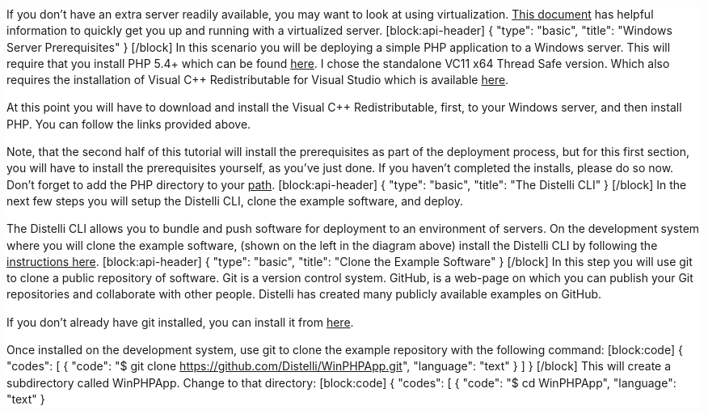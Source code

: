 If you don’t have an extra server readily available, you may want to look at using virtualization. [This document](doc:building-virtual-servers) has helpful information to quickly get you up and running with a virtualized server.
[block:api-header]
{
  "type": "basic",
  "title": "Windows Server Prerequisites"
}
[/block]
In this scenario you will be deploying a simple PHP application to a Windows server. This will require that you install PHP 5.4+ which can be found [here](http://windows.php.net/download/). I chose the standalone VC11 x64 Thread Safe version. Which also requires the installation of Visual C++ Redistributable for Visual Studio which is available [here](http://windows.php.net/download/).

At this point you will have to download and install the Visual C++ Redistributable, first, to your Windows server, and then install PHP. You can follow the links provided above.

Note, that the second half of this tutorial will install the prerequisites as part of the deployment process, but for this first section, you will have to install the prerequisites yourself, as you’ve just done. If you haven’t completed the installs, please do so now. Don’t forget to add the PHP directory to your [path](http://windowsitpro.com/systems-management/how-can-i-add-new-folder-my-system-path).
[block:api-header]
{
  "type": "basic",
  "title": "The Distelli CLI"
}
[/block]
In the next few steps you will setup the Distelli CLI, clone the example software, and deploy. 

The Distelli CLI allows you to bundle and push software for deployment to an environment of servers. On the development system where you will clone the example software, (shown on the left in the diagram above) install the Distelli CLI by following the [instructions here](doc:installing-the-cli).
[block:api-header]
{
  "type": "basic",
  "title": "Clone the Example Software"
}
[/block]
In this step you will use git to clone a public repository of software. Git is a version control system. GitHub, is a web-page on which you can publish your Git repositories and collaborate with other people. Distelli has created many publicly available examples on GitHub.

If you don’t already have git installed, you can install it from [here](https://git-scm.com/downloads).

Once installed on the development system, use git to clone the example repository with the following command:
[block:code]
{
  "codes": [
    {
      "code": "$ git clone https://github.com/Distelli/WinPHPApp.git",
      "language": "text"
    }
  ]
}
[/block]
This will create a subdirectory called WinPHPApp. Change to that directory:
[block:code]
{
  "codes": [
    {
      "code": "$ cd WinPHPApp",
      "language": "text"
    }